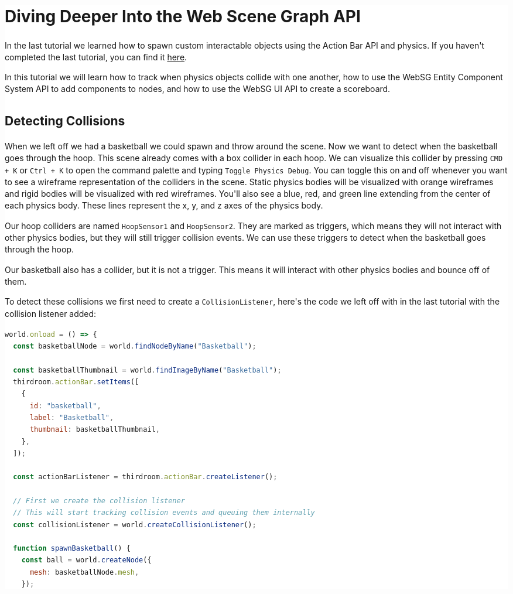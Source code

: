 # Diving Deeper Into the Web Scene Graph API

In the last tutorial we learned how to spawn custom interactable objects using the Action Bar API and physics. If you haven't
completed the last tutorial, you can find it [here](./part-1.md).

In this tutorial we will learn how to track when physics objects collide with one another, how to use the WebSG
Entity Component System API to add components to nodes, and how to use the WebSG UI API to create a scoreboard.

## Detecting Collisions

When we left off we had a basketball we could spawn and throw around the scene. Now we want to detect when the
basketball goes through the hoop. This scene already comes with a box collider in each hoop. We can visualize
this collider by pressing `CMD + K` or `Ctrl + K` to open the command palette and typing `Toggle Physics Debug`.
You can toggle this on and off whenever you want to see a wireframe representation of the colliders in the scene.
Static physics bodies will be visualized with orange wireframes and rigid bodies will be visualized with red wireframes.
You'll also see a blue, red, and green line extending from the center of each physics body. These lines represent the
x, y, and z axes of the physics body.

Our hoop colliders are named `HoopSensor1` and `HoopSensor2`. They are marked as triggers, which means they will not
interact with other physics bodies, but they will still trigger collision events. We can use these triggers to detect
when the basketball goes through the hoop.

Our basketball also has a collider, but it is not a trigger. This means it will interact with other physics bodies and
bounce off of them.

To detect these collisions we first need to create a `CollisionListener`, here's the code we left off with in the last
tutorial with the collision listener added:

```js
world.onload = () => {
  const basketballNode = world.findNodeByName("Basketball");

  const basketballThumbnail = world.findImageByName("Basketball");
  thirdroom.actionBar.setItems([
    {
      id: "basketball",
      label: "Basketball",
      thumbnail: basketballThumbnail,
    },
  ]);

  const actionBarListener = thirdroom.actionBar.createListener();

  // First we create the collision listener
  // This will start tracking collision events and queuing them internally
  const collisionListener = world.createCollisionListener();

  function spawnBasketball() {
    const ball = world.createNode({
      mesh: basketballNode.mesh,
    });

```